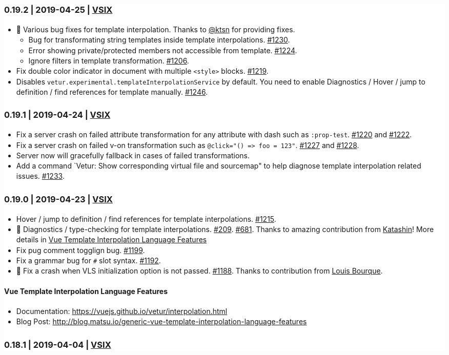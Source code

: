 ### 0.19.2 | 2019-04-25 | [VSIX](https://marketplace.visualstudio.com/_apis/public/gallery/publishers/octref/vsextensions/vetur/0.19.2/vspackage)

- 🙌 Various bug fixes for template interpolation. Thanks to [@ktsn](https://github.com/ktsn) for providing fixes.
  - Bug for transformating string templates inside template interpolations. [#1230](https://github.com/vuejs/vetur/issues/1230).
  - Error showing private/protected members not accessible from template. [#1224](https://github.com/vuejs/vetur/issues/1224).
  - Ignore filters in template transformation. [#1206](https://github.com/vuejs/vetur/issues/1206).
- Fix double color indicator in document with multiple `<style>` blocks. [#1219](https://github.com/vuejs/vetur/issues/1219).
- Disables `vetur.experimental.templateInterpolationService` by default. You need to enable Diagnostics / Hover / jump to definition / find references for template manually. [#1246](https://github.com/vuejs/vetur/issues/1246).

### 0.19.1 | 2019-04-24 | [VSIX](https://marketplace.visualstudio.com/_apis/public/gallery/publishers/octref/vsextensions/vetur/0.19.1/vspackage)

- Fix a server crash on failed attribute transformation for any attribute with dash such as `:prop-test`. [#1220](https://github.com/vuejs/vetur/issues/1220) and [#1222](https://github.com/vuejs/vetur/issues/1222).
- Fix a server crash on failed v-on transformation such as `@click="() => foo = 123"`. [#1227](https://github.com/vuejs/vetur/issues/1227) and [#1228](https://github.com/vuejs/vetur/issues/1228).
- Server now will gracefully fallback in cases of failed transformations.
- Add a command `Vetur: Show corresponding virtual file and sourcemap" to help diagnose template interpolation related issues. [#1233](https://github.com/vuejs/vetur/issues/1233).

### 0.19.0 | 2019-04-23 | [VSIX](https://marketplace.visualstudio.com/_apis/public/gallery/publishers/octref/vsextensions/vetur/0.19.0/vspackage)

- Hover / jump to definition / find references for template interpolations. [#1215](https://github.com/vuejs/vetur/issues/1215).
- 🙌 Diagnostics / type-checking for template interpolations. [#209](https://github.com/vuejs/vetur/issues/209). [#681](https://github.com/vuejs/vetur/issues/681). Thanks to amazing contribution from [Katashin](https://github.com/ktsn)! More details in [Vue Template Interpolation Language Features](#vue-template-interpolation-language-features)
- Fix pug comment togglign bug. [#1199](https://github.com/vuejs/vetur/issues/1199).
- Fix a grammar bug for `#` slot syntax. [#1192](https://github.com/vuejs/vetur/issues/1192).
- 🙌 Fix a crash when VLS initialization option is not passed. [#1188](https://github.com/vuejs/vetur/issues/1188). Thanks to contribution from [Louis Bourque](https://github.com/louisbourque).

#### Vue Template Interpolation Language Features

- Documentation: https://vuejs.github.io/vetur/interpolation.html
- Blog Post: http://blog.matsu.io/generic-vue-template-interpolation-language-features

### 0.18.1 | 2019-04-04 | [VSIX](https://marketplace.visualstudio.com/_apis/public/gallery/publishers/octref/vsextensions/vetur/0.18.1/vspackage)
